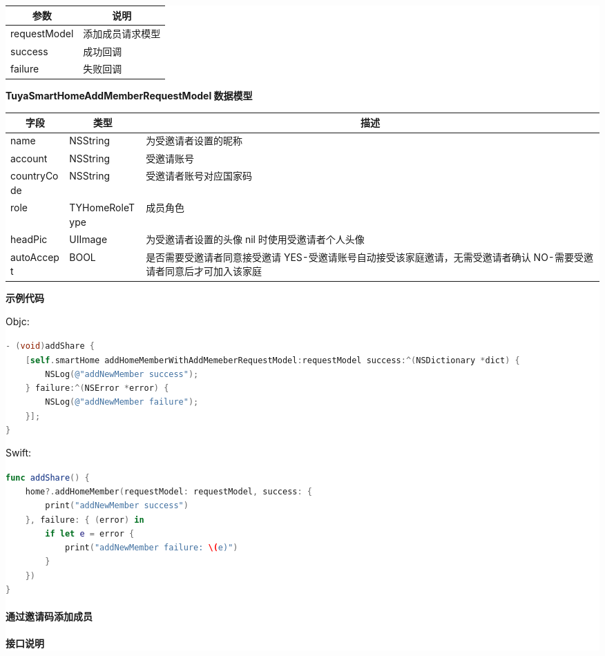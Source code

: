 | 参数         | 说明             |
| ------------ | ---------------- |
| requestModel | 添加成员请求模型 |
| success      | 成功回调         |
| failure      | 失败回调         |

**TuyaSmartHomeAddMemberRequestModel 数据模型**

| 字段        | 类型           | 描述                                                         |
| ----------- | -------------- | ------------------------------------------------------------ |
| name        | NSString       | 为受邀请者设置的昵称                                         |
| account     | NSString       | 受邀请账号                                                   |
| countryCode | NSString       | 受邀请者账号对应国家码                                       |
| role        | TYHomeRoleType | 成员角色                                                     |
| headPic     | UIImage        | 为受邀请者设置的头像 nil 时使用受邀请者个人头像              |
| autoAccept  | BOOL           | 是否需要受邀请者同意接受邀请 YES-受邀请账号自动接受该家庭邀请，无需受邀请者确认 NO-需要受邀请者同意后才可加入该家庭 |

**示例代码**

Objc:

```objective-c
- (void)addShare {
    [self.smartHome addHomeMemberWithAddMemeberRequestModel:requestModel success:^(NSDictionary *dict) {
        NSLog(@"addNewMember success");
    } failure:^(NSError *error) {
        NSLog(@"addNewMember failure");
    }];
}
```

Swift:

```swift
func addShare() {
    home?.addHomeMember(requestModel: requestModel, success: {
        print("addNewMember success")
    }, failure: { (error) in
        if let e = error {
            print("addNewMember failure: \(e)")
        }
    })
}
```

#### 通过邀请码添加成员
**接口说明**
